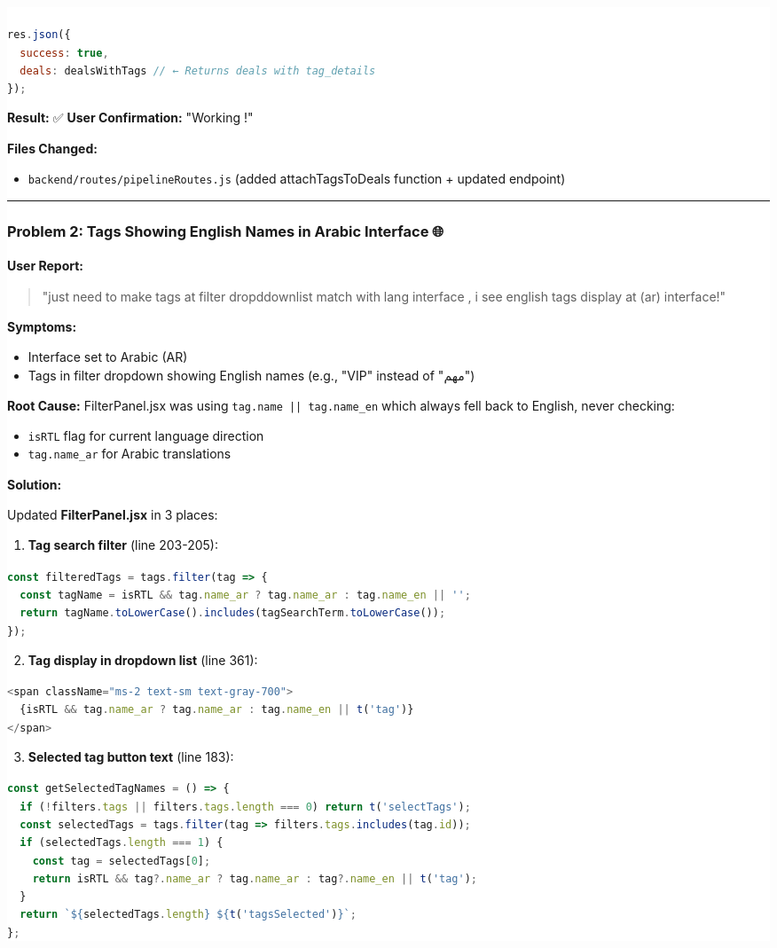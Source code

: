 ```javascript

res.json({
  success: true,
  deals: dealsWithTags // ← Returns deals with tag_details
});
```

**Result:**
✅ **User Confirmation:** "Working !"

**Files Changed:**
- `backend/routes/pipelineRoutes.js` (added attachTagsToDeals function + updated endpoint)

---

### **Problem 2: Tags Showing English Names in Arabic Interface** 🌐

**User Report:**
> "just need to make tags at filter dropddownlist match with lang interface , i see english tags display at (ar) interface!"

**Symptoms:**
- Interface set to Arabic (AR)
- Tags in filter dropdown showing English names (e.g., "VIP" instead of "مهم")

**Root Cause:**
FilterPanel.jsx was using `tag.name || tag.name_en` which always fell back to English, never checking:
- `isRTL` flag for current language direction
- `tag.name_ar` for Arabic translations

**Solution:**

Updated **FilterPanel.jsx** in 3 places:

1. **Tag search filter** (line 203-205):
```javascript
const filteredTags = tags.filter(tag => {
  const tagName = isRTL && tag.name_ar ? tag.name_ar : tag.name_en || '';
  return tagName.toLowerCase().includes(tagSearchTerm.toLowerCase());
});
```

2. **Tag display in dropdown list** (line 361):
```javascript
<span className="ms-2 text-sm text-gray-700">
  {isRTL && tag.name_ar ? tag.name_ar : tag.name_en || t('tag')}
</span>
```

3. **Selected tag button text** (line 183):
```javascript
const getSelectedTagNames = () => {
  if (!filters.tags || filters.tags.length === 0) return t('selectTags');
  const selectedTags = tags.filter(tag => filters.tags.includes(tag.id));
  if (selectedTags.length === 1) {
    const tag = selectedTags[0];
    return isRTL && tag?.name_ar ? tag.name_ar : tag?.name_en || t('tag');
  }
  return `${selectedTags.length} ${t('tagsSelected')}`;
};
```
